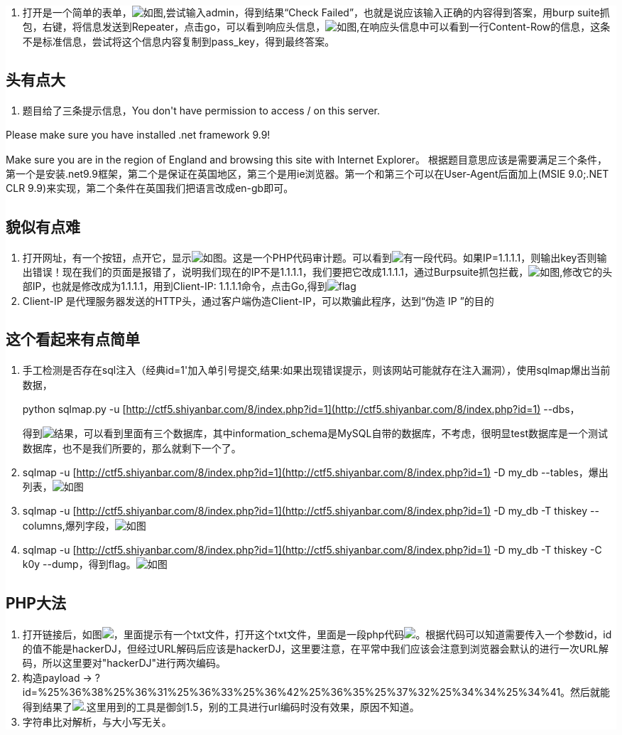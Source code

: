 1. 打开是一个简单的表单，![&#x5982;&#x56FE;](https://github.com/Smile-zjk/notes/tree/6f65cf2e83e898e9a0b5bf430f584924f9dedce1/study_notes/WEB/猫抓老鼠/1.png),尝试输入admin，得到结果“Check Failed”，也就是说应该输入正确的内容得到答案，用burp suite抓包，右键，将信息发送到Repeater，点击go，可以看到响应头信息，![&#x5982;&#x56FE;](https://github.com/Smile-zjk/notes/tree/6f65cf2e83e898e9a0b5bf430f584924f9dedce1/study_notes/WEB/猫抓老鼠/2.png),在响应头信息中可以看到一行Content-Row的信息，这条不是标准信息，尝试将这个信息内容复制到pass\_key，得到最终答案。

## 头有点大

1. 题目给了三条提示信息，You don't have permission to access / on this server.

Please make sure you have installed .net framework 9.9!

Make sure you are in the region of England and browsing this site with Internet Explorer。 根据题目意思应该是需要满足三个条件，第一个是安装.net9.9框架，第二个是保证在英国地区，第三个是用ie浏览器。第一个和第三个可以在User-Agent后面加上\(MSIE 9.0;.NET CLR 9.9\)来实现，第二个条件在英国我们把语言改成en-gb即可。

## 貌似有点难

1. 打开网址，有一个按钮，点开它，显示![&#x5982;&#x56FE;](https://github.com/Smile-zjk/notes/tree/6f65cf2e83e898e9a0b5bf430f584924f9dedce1/study_notes/WEB/貌似有点难/1.png)。这是一个PHP代码审计题。可以看到![&#x6709;&#x4E00;&#x6BB5;&#x4EE3;&#x7801;](https://github.com/Smile-zjk/notes/tree/6f65cf2e83e898e9a0b5bf430f584924f9dedce1/study_notes/WEB/貌似有点难/2.png)。如果IP=1.1.1.1，则输出key否则输出错误！现在我们的页面是报错了，说明我们现在的IP不是1.1.1.1，我们要把它改成1.1.1.1，通过Burpsuite抓包拦截，![&#x5982;&#x56FE;](https://github.com/Smile-zjk/notes/tree/6f65cf2e83e898e9a0b5bf430f584924f9dedce1/study_notes/WEB/貌似有点难/3.png),修改它的头部IP，也就是修改成为1.1.1.1，用到Client-IP: 1.1.1.1命令，点击Go,得到![flag](https://github.com/Smile-zjk/notes/tree/6f65cf2e83e898e9a0b5bf430f584924f9dedce1/study_notes/WEB/貌似有点难/4.png)
2. Client-IP 是代理服务器发送的HTTP头，通过客户端伪造Client-IP，可以欺骗此程序，达到“伪造 IP ”的目的

## 这个看起来有点简单

1. 手工检测是否存在sql注入（经典id=1'加入单引号提交,结果:如果出现错误提示，则该网站可能就存在注入漏洞），使用sqlmap爆出当前数据，

   python sqlmap.py -u [http://ctf5.shiyanbar.com/8/index.php?id=1](http://ctf5.shiyanbar.com/8/index.php?id=1) --dbs，

   得到![&#x7ED3;&#x679C;](https://github.com/Smile-zjk/notes/tree/6f65cf2e83e898e9a0b5bf430f584924f9dedce1/study_notes/WEB/这个看起来有点简单/1.png)，可以看到里面有三个数据库，其中information\_schema是MySQL自带的数据库，不考虑，很明显test数据库是一个测试数据库，也不是我们所要的，那么就剩下一个了。

2. sqlmap -u [http://ctf5.shiyanbar.com/8/index.php?id=1](http://ctf5.shiyanbar.com/8/index.php?id=1) -D my\_db --tables，爆出列表，![&#x5982;&#x56FE;](https://github.com/Smile-zjk/notes/tree/6f65cf2e83e898e9a0b5bf430f584924f9dedce1/study_notes/WEB/这个看起来有点简单/2.png)
3. sqlmap -u [http://ctf5.shiyanbar.com/8/index.php?id=1](http://ctf5.shiyanbar.com/8/index.php?id=1) -D my\_db -T thiskey --columns,爆列字段，![&#x5982;&#x56FE;](https://github.com/Smile-zjk/notes/tree/6f65cf2e83e898e9a0b5bf430f584924f9dedce1/study_notes/WEB/这个看起来有点简单/3.png)
4. sqlmap -u [http://ctf5.shiyanbar.com/8/index.php?id=1](http://ctf5.shiyanbar.com/8/index.php?id=1) -D my\_db -T thiskey -C k0y --dump，得到flag。![&#x5982;&#x56FE;](https://github.com/Smile-zjk/notes/tree/6f65cf2e83e898e9a0b5bf430f584924f9dedce1/study_notes/WEB/这个看起来有点简单/4.png)

## PHP大法

1. 打开链接后，如图![](https://github.com/Smile-zjk/notes/tree/6f65cf2e83e898e9a0b5bf430f584924f9dedce1/study_notes/WEB/PHP大法/1.png)，里面提示有一个txt文件，打开这个txt文件，里面是一段php代码![](https://github.com/Smile-zjk/notes/tree/6f65cf2e83e898e9a0b5bf430f584924f9dedce1/study_notes/WEB/PHP大法/2.png)。根据代码可以知道需要传入一个参数id，id的值不能是hackerDJ，但经过URL解码后应该是hackerDJ，这里要注意，在平常中我们应该会注意到浏览器会默认的进行一次URL解码，所以这里要对"hackerDJ"进行两次编码。
2. 构造payload -&gt; ?id=%25%36%38%25%36%31%25%36%33%25%36%42%25%36%35%25%37%32%25%34%34%25%34%41。然后就能得到结果了![](https://github.com/Smile-zjk/notes/tree/6f65cf2e83e898e9a0b5bf430f584924f9dedce1/study_notes/WEB/PHP大法/3.png).这里用到的工具是御剑1.5，别的工具进行url编码时没有效果，原因不知道。
3. 字符串比对解析，与大小写无关。
